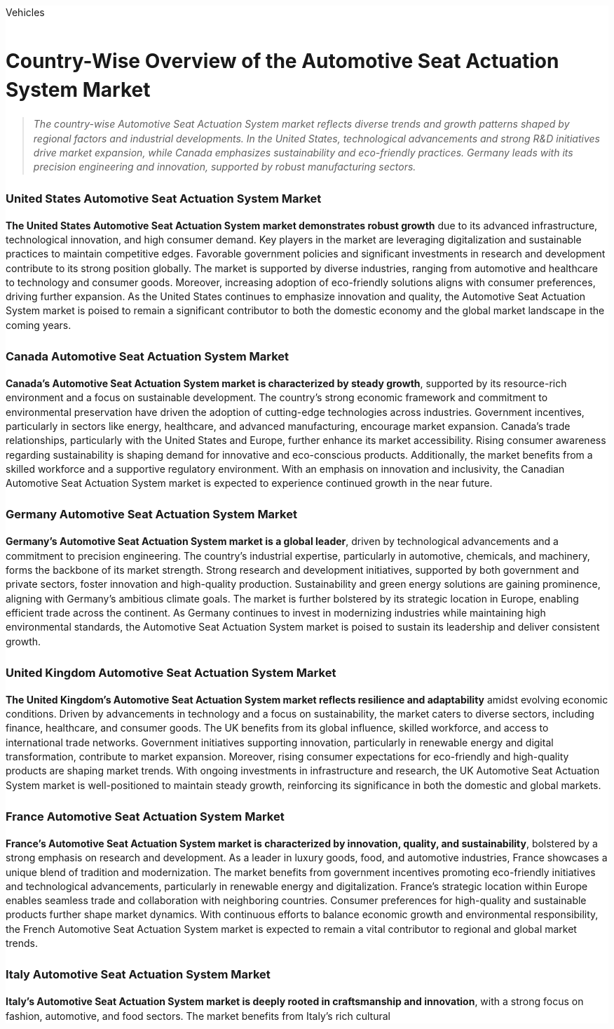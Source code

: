 Vehicles</li></ul><h1><span class="">Country-Wise Overview of the Automotive Seat Actuation System Market<br /></span></h1><blockquote><p><em><span class="">The country-wise Automotive Seat Actuation System market reflects diverse trends and growth patterns shaped by regional factors and industrial developments. In the United States, technological advancements and strong R&amp;D initiatives drive market expansion, while Canada emphasizes sustainability and eco-friendly practices. Germany leads with its precision engineering and innovation, supported by robust manufacturing sectors.</span></em></p></blockquote><h3><strong>United States Automotive Seat Actuation System Market</strong></h3><p><strong>The United States Automotive Seat Actuation System market demonstrates robust growth</strong> due to its advanced infrastructure, technological innovation, and high consumer demand. Key players in the market are leveraging digitalization and sustainable practices to maintain competitive edges. Favorable government policies and significant investments in research and development contribute to its strong position globally. The market is supported by diverse industries, ranging from automotive and healthcare to technology and consumer goods. Moreover, increasing adoption of eco-friendly solutions aligns with consumer preferences, driving further expansion. As the United States continues to emphasize innovation and quality, the Automotive Seat Actuation System market is poised to remain a significant contributor to both the domestic economy and the global market landscape in the coming years.</p><h3><strong>Canada Automotive Seat Actuation System Market</strong></h3><p><strong>Canada&rsquo;s Automotive Seat Actuation System market is characterized by steady growth</strong>, supported by its resource-rich environment and a focus on sustainable development. The country&rsquo;s strong economic framework and commitment to environmental preservation have driven the adoption of cutting-edge technologies across industries. Government incentives, particularly in sectors like energy, healthcare, and advanced manufacturing, encourage market expansion. Canada&rsquo;s trade relationships, particularly with the United States and Europe, further enhance its market accessibility. Rising consumer awareness regarding sustainability is shaping demand for innovative and eco-conscious products. Additionally, the market benefits from a skilled workforce and a supportive regulatory environment. With an emphasis on innovation and inclusivity, the Canadian Automotive Seat Actuation System market is expected to experience continued growth in the near future.</p><h3><strong>Germany Automotive Seat Actuation System Market</strong></h3><p><strong>Germany&rsquo;s Automotive Seat Actuation System market is a global leader</strong>, driven by technological advancements and a commitment to precision engineering. The country&rsquo;s industrial expertise, particularly in automotive, chemicals, and machinery, forms the backbone of its market strength. Strong research and development initiatives, supported by both government and private sectors, foster innovation and high-quality production. Sustainability and green energy solutions are gaining prominence, aligning with Germany&rsquo;s ambitious climate goals. The market is further bolstered by its strategic location in Europe, enabling efficient trade across the continent. As Germany continues to invest in modernizing industries while maintaining high environmental standards, the Automotive Seat Actuation System market is poised to sustain its leadership and deliver consistent growth.</p><h3><strong>United Kingdom Automotive Seat Actuation System Market</strong></h3><p><strong>The United Kingdom&rsquo;s Automotive Seat Actuation System market reflects resilience and adaptability</strong> amidst evolving economic conditions. Driven by advancements in technology and a focus on sustainability, the market caters to diverse sectors, including finance, healthcare, and consumer goods. The UK benefits from its global influence, skilled workforce, and access to international trade networks. Government initiatives supporting innovation, particularly in renewable energy and digital transformation, contribute to market expansion. Moreover, rising consumer expectations for eco-friendly and high-quality products are shaping market trends. With ongoing investments in infrastructure and research, the UK Automotive Seat Actuation System market is well-positioned to maintain steady growth, reinforcing its significance in both the domestic and global markets.</p><h3><strong>France Automotive Seat Actuation System Market</strong></h3><p><strong>France&rsquo;s Automotive Seat Actuation System market is characterized by innovation, quality, and sustainability</strong>, bolstered by a strong emphasis on research and development. As a leader in luxury goods, food, and automotive industries, France showcases a unique blend of tradition and modernization. The market benefits from government incentives promoting eco-friendly initiatives and technological advancements, particularly in renewable energy and digitalization. France&rsquo;s strategic location within Europe enables seamless trade and collaboration with neighboring countries. Consumer preferences for high-quality and sustainable products further shape market dynamics. With continuous efforts to balance economic growth and environmental responsibility, the French Automotive Seat Actuation System market is expected to remain a vital contributor to regional and global market trends.</p><h3><strong>Italy Automotive Seat Actuation System Market</strong></h3><p><strong>Italy&rsquo;s Automotive Seat Actuation System market is deeply rooted in craftsmanship and innovation</strong>, with a strong focus on fashion, automotive, and food sectors. The market benefits from Italy&rsquo;s rich cultural